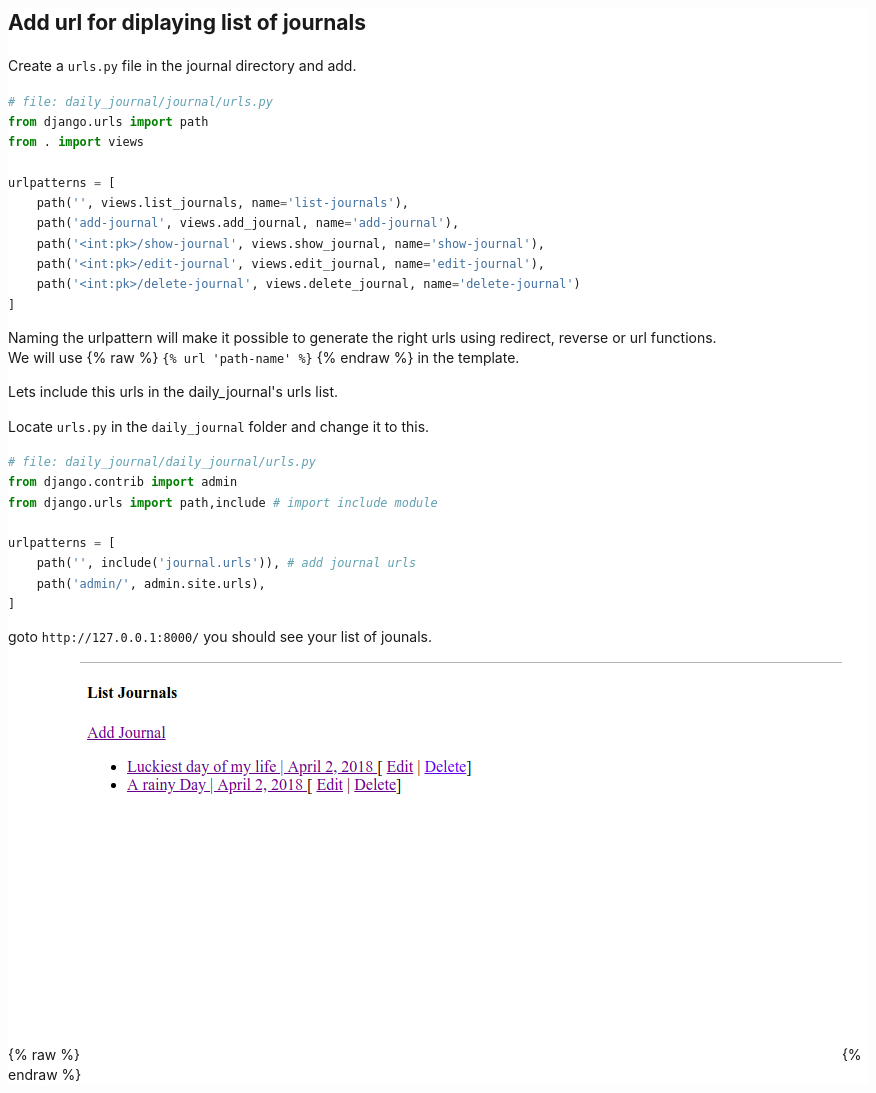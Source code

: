 ## Add url for diplaying list of journals

Create a ```urls.py``` file in the journal directory and add.

```python
# file: daily_journal/journal/urls.py
from django.urls import path
from . import views

urlpatterns = [
    path('', views.list_journals, name='list-journals'),
    path('add-journal', views.add_journal, name='add-journal'),
    path('<int:pk>/show-journal', views.show_journal, name='show-journal'),
    path('<int:pk>/edit-journal', views.edit_journal, name='edit-journal'),
    path('<int:pk>/delete-journal', views.delete_journal, name='delete-journal')
]
```
Naming the urlpattern will make it possible to generate the right urls using redirect, reverse or url functions.  
We will use {% raw %} ```{% url 'path-name' %}``` 
{% endraw %} in the template.


Lets include this urls in the daily_journal's urls list.

Locate ```urls.py``` in the ```daily_journal``` folder and change it to this.

```python
# file: daily_journal/daily_journal/urls.py
from django.contrib import admin
from django.urls import path,include # import include module

urlpatterns = [
    path('', include('journal.urls')), # add journal urls
    path('admin/', admin.site.urls),
]

```
goto ```http://127.0.0.1:8000/``` you should see your list of jounals.

{% raw %}<img src="/assets/images/list-journals.png" alt="">{% endraw %}
